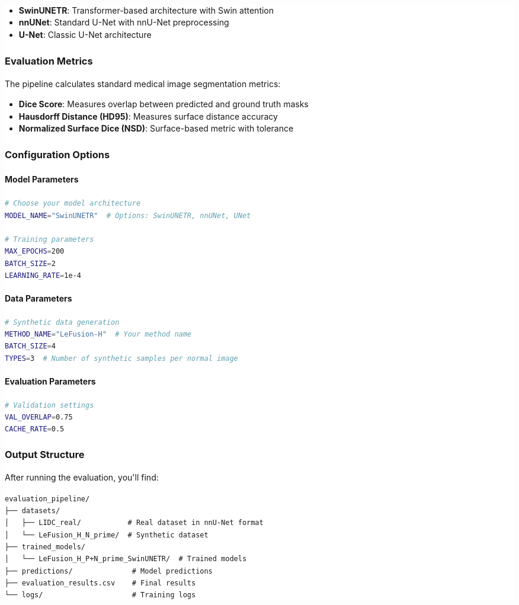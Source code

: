 - **SwinUNETR**: Transformer-based architecture with Swin attention
- **nnUNet**: Standard U-Net with nnU-Net preprocessing
- **U-Net**: Classic U-Net architecture

### Evaluation Metrics

The pipeline calculates standard medical image segmentation metrics:

- **Dice Score**: Measures overlap between predicted and ground truth masks
- **Hausdorff Distance (HD95)**: Measures surface distance accuracy
- **Normalized Surface Dice (NSD)**: Surface-based metric with tolerance

### Configuration Options

#### Model Parameters
```bash
# Choose your model architecture
MODEL_NAME="SwinUNETR"  # Options: SwinUNETR, nnUNet, UNet

# Training parameters
MAX_EPOCHS=200
BATCH_SIZE=2
LEARNING_RATE=1e-4
```

#### Data Parameters
```bash
# Synthetic data generation
METHOD_NAME="LeFusion-H"  # Your method name
BATCH_SIZE=4
TYPES=3  # Number of synthetic samples per normal image
```

#### Evaluation Parameters
```bash
# Validation settings
VAL_OVERLAP=0.75
CACHE_RATE=0.5
```

### Output Structure

After running the evaluation, you'll find:

```
evaluation_pipeline/
├── datasets/
│   ├── LIDC_real/           # Real dataset in nnU-Net format
│   └── LeFusion_H_N_prime/  # Synthetic dataset
├── trained_models/
│   └── LeFusion_H_P+N_prime_SwinUNETR/  # Trained models
├── predictions/              # Model predictions
├── evaluation_results.csv    # Final results
└── logs/                     # Training logs
```
